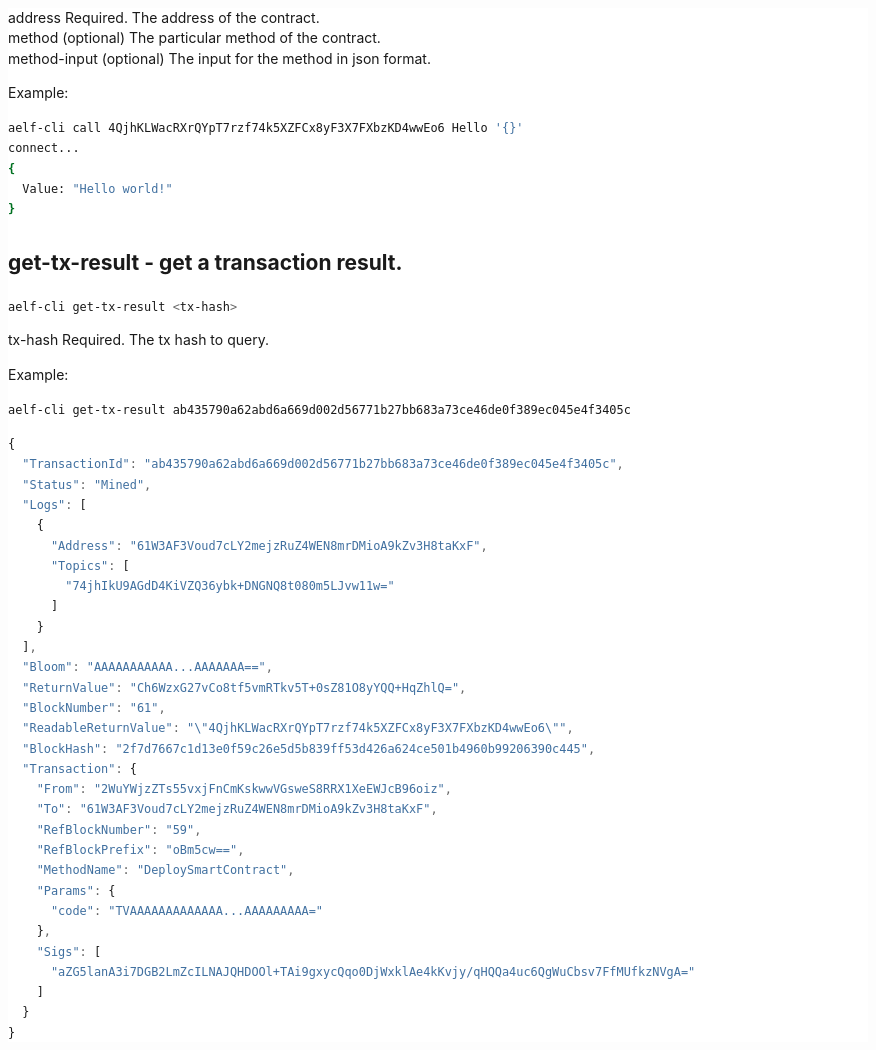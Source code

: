 address Required. The address of the contract.  
method \(optional\) The particular method of the contract.  
method-input \(optional\) The input for the method in json format.

Example:

```bash
aelf-cli call 4QjhKLWacRXrQYpT7rzf74k5XZFCx8yF3X7FXbzKD4wwEo6 Hello '{}'
connect...
{
  Value: "Hello world!"
}
```

## get-tx-result - get a transaction result.

```bash
aelf-cli get-tx-result <tx-hash>
```

tx-hash Required. The tx hash to query.

Example:

```bash
aelf-cli get-tx-result ab435790a62abd6a669d002d56771b27bb683a73ce46de0f389ec045e4f3405c
```

```javascript
{
  "TransactionId": "ab435790a62abd6a669d002d56771b27bb683a73ce46de0f389ec045e4f3405c",
  "Status": "Mined",
  "Logs": [
    {
      "Address": "61W3AF3Voud7cLY2mejzRuZ4WEN8mrDMioA9kZv3H8taKxF",
      "Topics": [
        "74jhIkU9AGdD4KiVZQ36ybk+DNGNQ8t080m5LJvw11w="
      ]
    }
  ],
  "Bloom": "AAAAAAAAAAA...AAAAAAA==",
  "ReturnValue": "Ch6WzxG27vCo8tf5vmRTkv5T+0sZ81O8yYQQ+HqZhlQ=",
  "BlockNumber": "61",
  "ReadableReturnValue": "\"4QjhKLWacRXrQYpT7rzf74k5XZFCx8yF3X7FXbzKD4wwEo6\"",
  "BlockHash": "2f7d7667c1d13e0f59c26e5d5b839ff53d426a624ce501b4960b99206390c445",
  "Transaction": {
    "From": "2WuYWjzZTs55vxjFnCmKskwwVGsweS8RRX1XeEWJcB96oiz",
    "To": "61W3AF3Voud7cLY2mejzRuZ4WEN8mrDMioA9kZv3H8taKxF",
    "RefBlockNumber": "59",
    "RefBlockPrefix": "oBm5cw==",
    "MethodName": "DeploySmartContract",
    "Params": {
      "code": "TVAAAAAAAAAAAAA...AAAAAAAAA="
    },
    "Sigs": [
      "aZG5lanA3i7DGB2LmZcILNAJQHDOOl+TAi9gxycQqo0DjWxklAe4kKvjy/qHQQa4uc6QgWuCbsv7FfMUfkzNVgA="
    ]
  }
}
```
